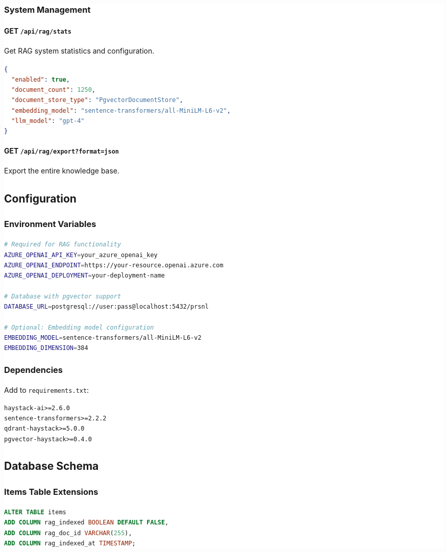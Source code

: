 ### System Management

#### GET `/api/rag/stats`
Get RAG system statistics and configuration.

```json
{
  "enabled": true,
  "document_count": 1250,
  "document_store_type": "PgvectorDocumentStore",
  "embedding_model": "sentence-transformers/all-MiniLM-L6-v2",
  "llm_model": "gpt-4"
}
```

#### GET `/api/rag/export?format=json`
Export the entire knowledge base.

## Configuration

### Environment Variables

```bash
# Required for RAG functionality
AZURE_OPENAI_API_KEY=your_azure_openai_key
AZURE_OPENAI_ENDPOINT=https://your-resource.openai.azure.com
AZURE_OPENAI_DEPLOYMENT=your-deployment-name

# Database with pgvector support
DATABASE_URL=postgresql://user:pass@localhost:5432/prsnl

# Optional: Embedding model configuration
EMBEDDING_MODEL=sentence-transformers/all-MiniLM-L6-v2
EMBEDDING_DIMENSION=384
```

### Dependencies

Add to `requirements.txt`:
```
haystack-ai>=2.6.0
sentence-transformers>=2.2.2
qdrant-haystack>=5.0.0
pgvector-haystack>=0.4.0
```

## Database Schema

### Items Table Extensions
```sql
ALTER TABLE items 
ADD COLUMN rag_indexed BOOLEAN DEFAULT FALSE,
ADD COLUMN rag_doc_id VARCHAR(255),
ADD COLUMN rag_indexed_at TIMESTAMP;
```
